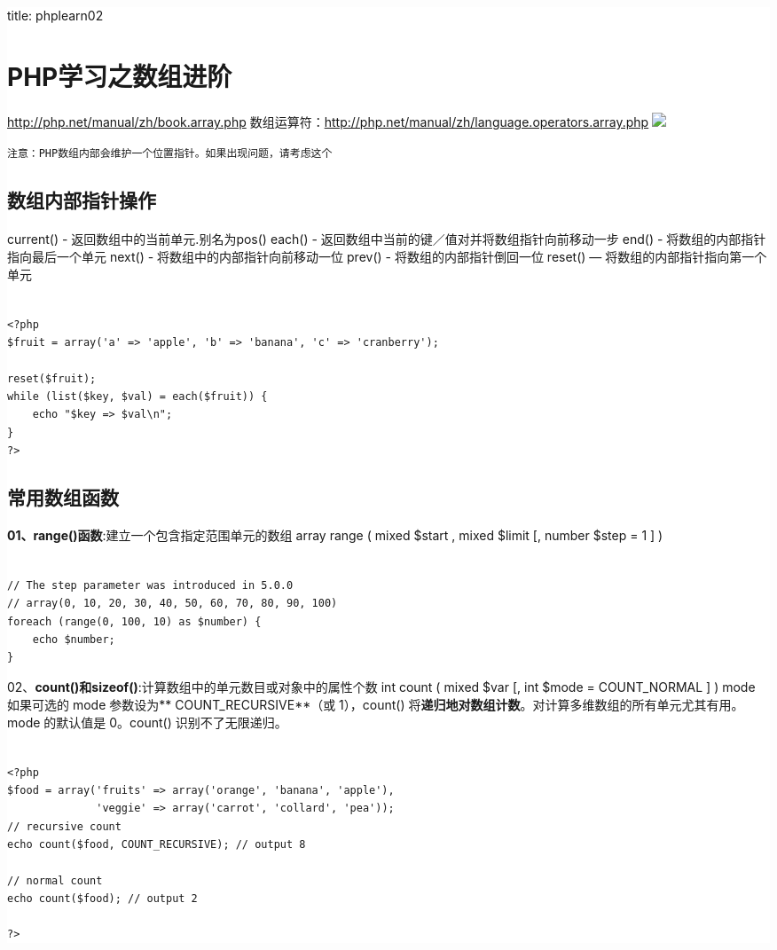 title: phplearn02 

#  PHP学习之数组进阶 
http://php.net/manual/zh/book.array.php
数组运算符：http://php.net/manual/zh/language.operators.array.php
![](/data/dokuwiki/php/pasted/20160410-161749.png)

` 注意：PHP数组内部会维护一个位置指针。如果出现问题，请考虑这个 `
##  数组内部指针操作 
current() - 返回数组中的当前单元.别名为pos()
each() - 返回数组中当前的键／值对并将数组指针向前移动一步
end() - 将数组的内部指针指向最后一个单元
next() - 将数组中的内部指针向前移动一位
prev() - 将数组的内部指针倒回一位
reset() — 将数组的内部指针指向第一个单元

```

<?php
$fruit = array('a' => 'apple', 'b' => 'banana', 'c' => 'cranberry');

reset($fruit);
while (list($key, $val) = each($fruit)) {
    echo "$key => $val\n";
}
?>

```
##  常用数组函数 
**01、range()函数**:建立一个包含指定范围单元的数组
array range ( mixed $start , mixed $limit [, number $step = 1 ] )
```

// The step parameter was introduced in 5.0.0
// array(0, 10, 20, 30, 40, 50, 60, 70, 80, 90, 100)
foreach (range(0, 100, 10) as $number) {
    echo $number;
}

```

02、**count()和sizeof()**:计算数组中的单元数目或对象中的属性个数
int count ( mixed $var [, int $mode = COUNT_NORMAL ] )
mode
如果可选的 mode 参数设为** COUNT_RECURSIVE**（或 1），count() 将**递归地对数组计数**。对计算多维数组的所有单元尤其有用。mode 的默认值是 0。count() 识别不了无限递归。
```

<?php
$food = array('fruits' => array('orange', 'banana', 'apple'),
              'veggie' => array('carrot', 'collard', 'pea'));
// recursive count
echo count($food, COUNT_RECURSIVE); // output 8

// normal count
echo count($food); // output 2

?>

```
